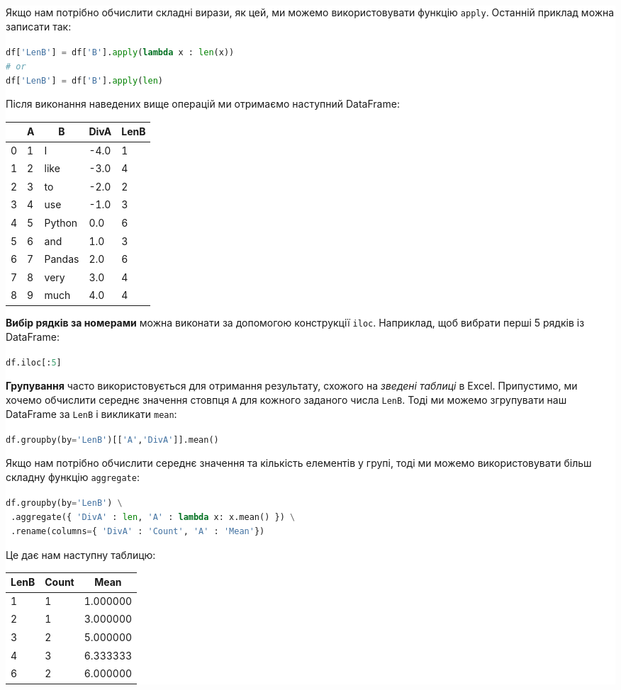 Якщо нам потрібно обчислити складні вирази, як цей, ми можемо використовувати функцію `apply`. Останній приклад можна записати так:
```python
df['LenB'] = df['B'].apply(lambda x : len(x))
# or 
df['LenB'] = df['B'].apply(len)
```

Після виконання наведених вище операцій ми отримаємо наступний DataFrame:

|     | A   | B      | DivA | LenB |
| --- | --- | ------ | ---- | ---- |
| 0   | 1   | I      | -4.0 | 1    |
| 1   | 2   | like   | -3.0 | 4    |
| 2   | 3   | to     | -2.0 | 2    |
| 3   | 4   | use    | -1.0 | 3    |
| 4   | 5   | Python | 0.0  | 6    |
| 5   | 6   | and    | 1.0  | 3    |
| 6   | 7   | Pandas | 2.0  | 6    |
| 7   | 8   | very   | 3.0  | 4    |
| 8   | 9   | much   | 4.0  | 4    |

**Вибір рядків за номерами** можна виконати за допомогою конструкції `iloc`. Наприклад, щоб вибрати перші 5 рядків із DataFrame:
```python
df.iloc[:5]
```

**Групування** часто використовується для отримання результату, схожого на *зведені таблиці* в Excel. Припустимо, ми хочемо обчислити середнє значення стовпця `A` для кожного заданого числа `LenB`. Тоді ми можемо згрупувати наш DataFrame за `LenB` і викликати `mean`:
```python
df.groupby(by='LenB')[['A','DivA']].mean()
```
Якщо нам потрібно обчислити середнє значення та кількість елементів у групі, тоді ми можемо використовувати більш складну функцію `aggregate`:
```python
df.groupby(by='LenB') \
 .aggregate({ 'DivA' : len, 'A' : lambda x: x.mean() }) \
 .rename(columns={ 'DivA' : 'Count', 'A' : 'Mean'})
```
Це дає нам наступну таблицю:

| LenB | Count | Mean     |
| ---- | ----- | -------- |
| 1    | 1     | 1.000000 |
| 2    | 1     | 3.000000 |
| 3    | 2     | 5.000000 |
| 4    | 3     | 6.333333 |
| 6    | 2     | 6.000000 |
